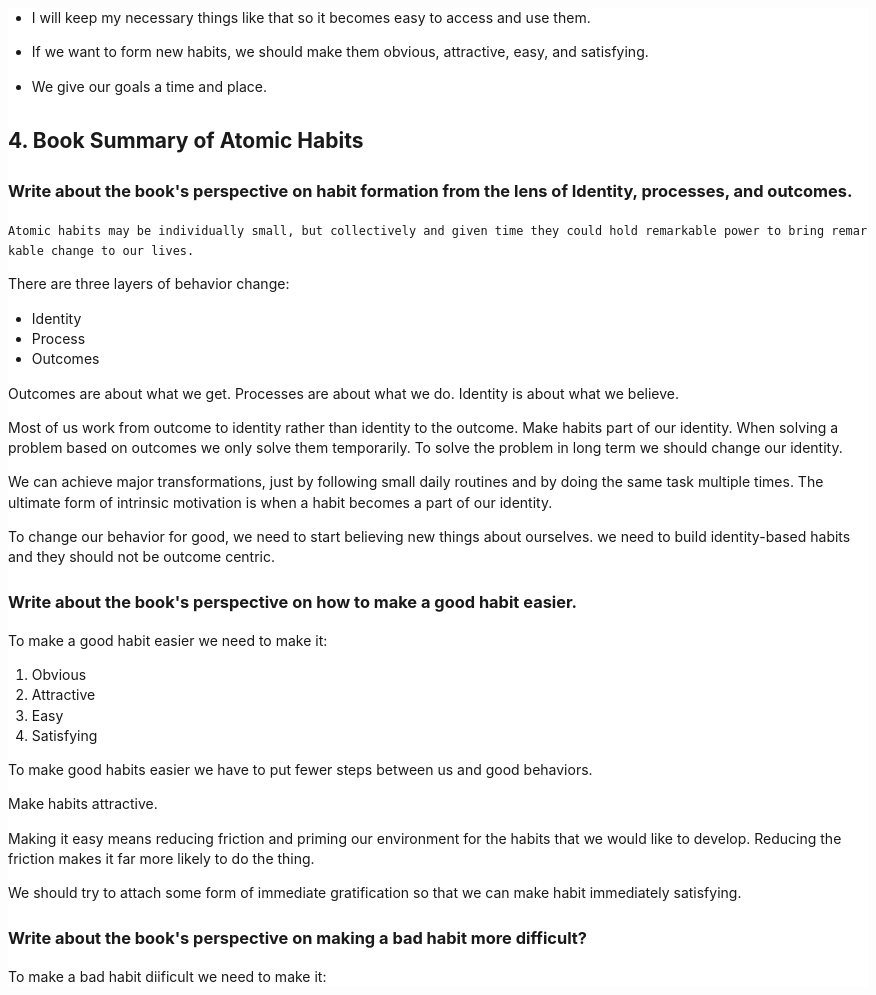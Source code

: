 * I will keep my necessary things like that so it becomes easy to access and use them.

* If we want to form new habits, we should make them obvious, attractive, easy, and satisfying.

* We give our goals a time and place.

## 4. Book Summary of Atomic Habits

### Write about the book's perspective on habit formation from the lens of Identity, processes, and outcomes.

`Atomic habits may be individually small, but collectively and given time they could hold remarkable power to bring remarkable change to our lives.`

There are three layers of behavior change:

* Identity
* Process
* Outcomes

Outcomes are about what we get. Processes are about what we do. Identity is about what we believe.

Most of us work from outcome to identity rather than identity to the outcome. Make habits part of our identity. When solving a problem based on outcomes we only solve them temporarily. To solve the problem in long term we should change our identity.

We can achieve major transformations, just by following small daily routines and by doing the same task multiple times. The ultimate form of intrinsic motivation is when a habit becomes a part of our identity.

To change our behavior for good, we need to start believing new things about ourselves. we need to build identity-based habits and they should not be outcome centric.

### Write about the book's perspective on how to make a good habit easier.

To make a good habit easier we need to make it:

1. Obvious
2. Attractive
3. Easy
4. Satisfying

To make good habits easier we have to put fewer steps between us and good behaviors.

Make habits attractive.

Making it easy means reducing friction and priming our environment for the habits that we would like to develop. Reducing the friction makes it far more likely to do the thing.

We should try to attach some form of immediate gratification so that we can make habit immediately satisfying.

### Write about the book's perspective on making a bad habit more difficult?

To make a bad habit diificult we need to make it:
